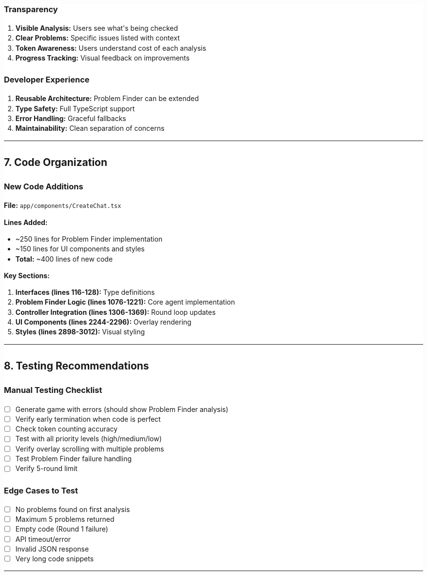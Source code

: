 ### Transparency
1. **Visible Analysis:** Users see what's being checked
2. **Clear Problems:** Specific issues listed with context
3. **Token Awareness:** Users understand cost of each analysis
4. **Progress Tracking:** Visual feedback on improvements

### Developer Experience
1. **Reusable Architecture:** Problem Finder can be extended
2. **Type Safety:** Full TypeScript support
3. **Error Handling:** Graceful fallbacks
4. **Maintainability:** Clean separation of concerns

---

## 7. Code Organization

### New Code Additions

**File:** `app/components/CreateChat.tsx`

**Lines Added:**
- ~250 lines for Problem Finder implementation
- ~150 lines for UI components and styles
- **Total:** ~400 lines of new code

**Key Sections:**
1. **Interfaces (lines 116-128):** Type definitions
2. **Problem Finder Logic (lines 1076-1221):** Core agent implementation
3. **Controller Integration (lines 1306-1369):** Round loop updates
4. **UI Components (lines 2244-2296):** Overlay rendering
5. **Styles (lines 2898-3012):** Visual styling

---

## 8. Testing Recommendations

### Manual Testing Checklist
- [ ] Generate game with errors (should show Problem Finder analysis)
- [ ] Verify early termination when code is perfect
- [ ] Check token counting accuracy
- [ ] Test with all priority levels (high/medium/low)
- [ ] Verify overlay scrolling with multiple problems
- [ ] Test Problem Finder failure handling
- [ ] Verify 5-round limit

### Edge Cases to Test
- [ ] No problems found on first analysis
- [ ] Maximum 5 problems returned
- [ ] Empty code (Round 1 failure)
- [ ] API timeout/error
- [ ] Invalid JSON response
- [ ] Very long code snippets

---